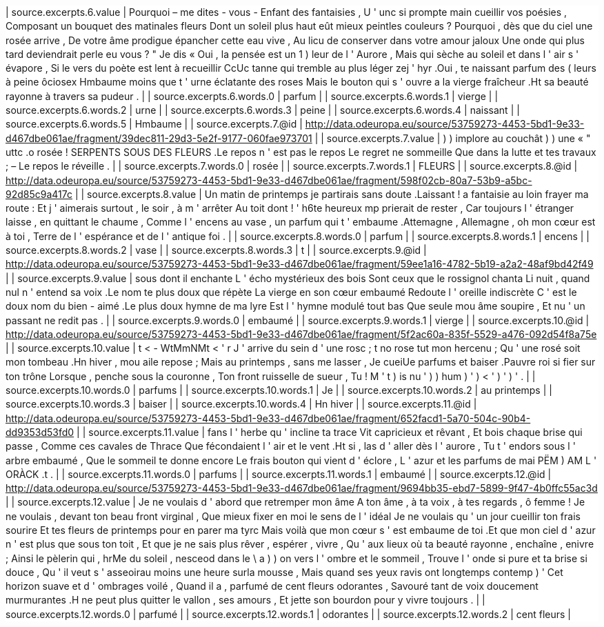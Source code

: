 | source.excerpts.6.value | Pourquoi – me dites - vous - Enfant des fantaisies , U ' unc si prompte main cueillir vos poésies , Composant un bouquet des matinales fleurs Dont un soleil plus haut eût mieux peintles couleurs ? Pourquoi , dès que du ciel une rosée arrive , De votre âme prodigue épancher cette eau vive , Au licu de conserver dans votre amour jaloux Une onde qui plus tard deviendrait perle eu vous ? " Je dis « Oui , la pensée est un 1 ) leur de l ' Aurore , Mais qui sèche au soleil et dans l ' air s ' évapore , Si le vers du poète est lent à recueillir CcUc tanne qui tremble au plus léger zej ' hyr .Oui , te naissant parfum des ( leurs à peine ôciosex Hmbaume moins que t ' urne éclatante des roses Mais le bouton qui s ' ouvre a la vierge fraîcheur .Ht sa beauté rayonne à travers sa pudeur . |
| source.excerpts.6.words.0 | parfum |
| source.excerpts.6.words.1 | vierge |
| source.excerpts.6.words.2 | urne |
| source.excerpts.6.words.3 | peine |
| source.excerpts.6.words.4 | naissant |
| source.excerpts.6.words.5 | Hmbaume |
| source.excerpts.7.@id | http://data.odeuropa.eu/source/53759273-4453-5bd1-9e33-d467dbe061ae/fragment/39dec811-29d3-5e2f-9177-060fae973701 |
| source.excerpts.7.value | ) ) implore au couchât ) ) une « " uttc .o rosée ! SERPENTS SOUS DES FLEURS .Le repos n ' est pas le repos Le regret ne sommeille Que dans la lutte et tes travaux ; – Le repos le réveille . |
| source.excerpts.7.words.0 | rosée |
| source.excerpts.7.words.1 | FLEURS |
| source.excerpts.8.@id | http://data.odeuropa.eu/source/53759273-4453-5bd1-9e33-d467dbe061ae/fragment/598f02cb-80a7-53b9-a5bc-92d85c9a417c |
| source.excerpts.8.value | Un matin de printemps je partirais sans doute .Laissant ! a fantaisie au loin frayer ma route : Et j ' aimerais surtout , le soir , à m ' arrêter Au toit dont ! ' h6te heureux mp prierait de rester , Car toujours l ' étranger laisse , en quittant le chaume , Comme l ' encens au vase , un parfum qui t ' embaume .Attemagne , Allemagne , oh mon cœur est à toi , Terre de l ' espérance et de l ' antique foi . |
| source.excerpts.8.words.0 | parfum |
| source.excerpts.8.words.1 | encens |
| source.excerpts.8.words.2 | vase |
| source.excerpts.8.words.3 | t |
| source.excerpts.9.@id | http://data.odeuropa.eu/source/53759273-4453-5bd1-9e33-d467dbe061ae/fragment/59ee1a16-4782-5b19-a2a2-48af9bd42f49 |
| source.excerpts.9.value | sous dont il enchante L ' écho mystérieux des bois Sont ceux que le rossignol chanta Li nuit , quand nul n ' entend sa voix .Le nom te plus doux que répète La vierge en son cœur embaumé Redoute l ' oreille indiscrète C ' est le doux nom du bien - aimé .Le plus doux hymne de ma lyre Est l ' hymne modulé tout bas Que seule mou âme soupire , Et nu ' un passant ne redit pas . |
| source.excerpts.9.words.0 | embaumé |
| source.excerpts.9.words.1 | vierge |
| source.excerpts.10.@id | http://data.odeuropa.eu/source/53759273-4453-5bd1-9e33-d467dbe061ae/fragment/5f2ac60a-835f-5529-a476-092d54f8a75e |
| source.excerpts.10.value | t < - WtMmNMt < ' r J ' arrive du sein d ' une rosc ; t no rose tut mon hercenu ; Qu ' une rosé soit mon tombeau .Hn hiver , mou aile repose ; Mais au printemps , sans me lasser , Je cueiUe parfums et baiser .Pauvre roi si fier sur ton trône Lorsque , penche sous la couronne , Ton front ruisselle de sueur , Tu ! M ' t ) is nu ' ) ) hum ) ' ) < ' ) ' ) ' . |
| source.excerpts.10.words.0 | parfums |
| source.excerpts.10.words.1 | Je |
| source.excerpts.10.words.2 | au printemps |
| source.excerpts.10.words.3 | baiser |
| source.excerpts.10.words.4 | Hn hiver |
| source.excerpts.11.@id | http://data.odeuropa.eu/source/53759273-4453-5bd1-9e33-d467dbe061ae/fragment/652facd1-5a70-504c-90b4-dd9353d53fd0 |
| source.excerpts.11.value | fans l ' herbe qu ' incline ta trace Vit capricieux et rêvant , Et bois chaque brise qui passe , Comme ces cavales de Thrace Que fécondaient l ' air et le vent .Ht si , las d ' aller dès l ' aurore , Tu t ' endors sous l ' arbre embaumé , Que le sommeil te donne encore Le frais bouton qui vient d ' éclore , L ' azur et les parfums de mai PËM ) AM L ' ORÀCK .t . |
| source.excerpts.11.words.0 | parfums |
| source.excerpts.11.words.1 | embaumé |
| source.excerpts.12.@id | http://data.odeuropa.eu/source/53759273-4453-5bd1-9e33-d467dbe061ae/fragment/9694bb35-ebd7-5899-9f47-4b0ffc55ac3d |
| source.excerpts.12.value | Je ne voulais d ' abord que retremper mon âme A ton âme , à ta voix , à tes regards , ô femme ! Je ne voulais , devant ton beau front virginal , Que mieux fixer en moi le sens de l ' idéal Je ne voulais qu ' un jour cueillir ton frais sourire Et tes fleurs de printemps pour en parer ma tyrc Mais voilà que mon cœur s ' est embaume de toi .Et que mon ciel d ' azur n ' est plus que sous ton toit , Et que je ne sais plus rêver , espérer , vivre , Qu ' aux lieux où ta beauté rayonne , enchaîne , enivre ; Ainsi le pèlerin qui , hrMe du soleil , nesceod dans le \ a ) ) on vers l ' ombre et le sommeil , Trouve l ' onde si pure et ta brise si douce , Qu ' il veut s ' asseoirau moins une heure surla mousse , Mais quand ses yeux ravis ont longtemps contemp ) ' Cet horizon suave et d ' ombrages voilé , Quand il a , parfumé de cent fleurs odorantes , Savouré tant de voix doucement murmurantes .H ne peut plus quitter le vallon , ses amours , Et jette son bourdon pour y vivre toujours . |
| source.excerpts.12.words.0 | parfumé |
| source.excerpts.12.words.1 | odorantes |
| source.excerpts.12.words.2 | cent fleurs |